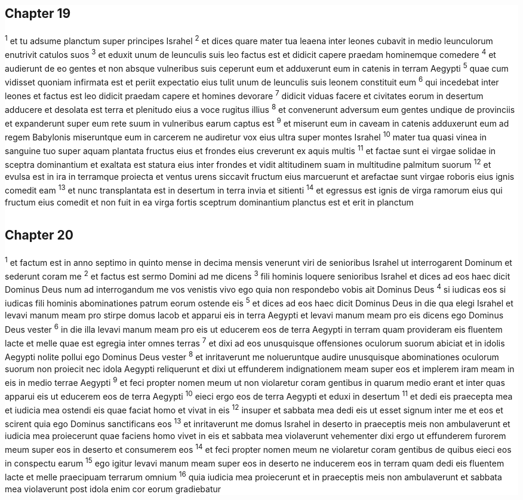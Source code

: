 ## Chapter 19

<sup>1</sup> et tu adsume planctum super principes Israhel
<sup>2</sup> et dices quare mater tua leaena inter leones cubavit in medio leunculorum enutrivit catulos suos
<sup>3</sup> et eduxit unum de leunculis suis leo factus est et didicit capere praedam hominemque comedere
<sup>4</sup> et audierunt de eo gentes et non absque vulneribus suis ceperunt eum et adduxerunt eum in catenis in terram Aegypti
<sup>5</sup> quae cum vidisset quoniam infirmata est et periit expectatio eius tulit unum de leunculis suis leonem constituit eum
<sup>6</sup> qui incedebat inter leones et factus est leo didicit praedam capere et homines devorare
<sup>7</sup> didicit viduas facere et civitates eorum in desertum adducere et desolata est terra et plenitudo eius a voce rugitus illius
<sup>8</sup> et convenerunt adversum eum gentes undique de provinciis et expanderunt super eum rete suum in vulneribus earum captus est
<sup>9</sup> et miserunt eum in caveam in catenis adduxerunt eum ad regem Babylonis miseruntque eum in carcerem ne audiretur vox eius ultra super montes Israhel
<sup>10</sup> mater tua quasi vinea in sanguine tuo super aquam plantata fructus eius et frondes eius creverunt ex aquis multis
<sup>11</sup> et factae sunt ei virgae solidae in sceptra dominantium et exaltata est statura eius inter frondes et vidit altitudinem suam in multitudine palmitum suorum
<sup>12</sup> et evulsa est in ira in terramque proiecta et ventus urens siccavit fructum eius marcuerunt et arefactae sunt virgae roboris eius ignis comedit eam
<sup>13</sup> et nunc transplantata est in desertum in terra invia et sitienti
<sup>14</sup> et egressus est ignis de virga ramorum eius qui fructum eius comedit et non fuit in ea virga fortis sceptrum dominantium planctus est et erit in planctum
## Chapter 20

<sup>1</sup> et factum est in anno septimo in quinto mense in decima mensis venerunt viri de senioribus Israhel ut interrogarent Dominum et sederunt coram me
<sup>2</sup> et factus est sermo Domini ad me dicens
<sup>3</sup> fili hominis loquere senioribus Israhel et dices ad eos haec dicit Dominus Deus num ad interrogandum me vos venistis vivo ego quia non respondebo vobis ait Dominus Deus
<sup>4</sup> si iudicas eos si iudicas fili hominis abominationes patrum eorum ostende eis
<sup>5</sup> et dices ad eos haec dicit Dominus Deus in die qua elegi Israhel et levavi manum meam pro stirpe domus Iacob et apparui eis in terra Aegypti et levavi manum meam pro eis dicens ego Dominus Deus vester
<sup>6</sup> in die illa levavi manum meam pro eis ut educerem eos de terra Aegypti in terram quam provideram eis fluentem lacte et melle quae est egregia inter omnes terras
<sup>7</sup> et dixi ad eos unusquisque offensiones oculorum suorum abiciat et in idolis Aegypti nolite pollui ego Dominus Deus vester
<sup>8</sup> et inritaverunt me nolueruntque audire unusquisque abominationes oculorum suorum non proiecit nec idola Aegypti reliquerunt et dixi ut effunderem indignationem meam super eos et implerem iram meam in eis in medio terrae Aegypti
<sup>9</sup> et feci propter nomen meum ut non violaretur coram gentibus in quarum medio erant et inter quas apparui eis ut educerem eos de terra Aegypti
<sup>10</sup> eieci ergo eos de terra Aegypti et eduxi in desertum
<sup>11</sup> et dedi eis praecepta mea et iudicia mea ostendi eis quae faciat homo et vivat in eis
<sup>12</sup> insuper et sabbata mea dedi eis ut esset signum inter me et eos et scirent quia ego Dominus sanctificans eos
<sup>13</sup> et inritaverunt me domus Israhel in deserto in praeceptis meis non ambulaverunt et iudicia mea proiecerunt quae faciens homo vivet in eis et sabbata mea violaverunt vehementer dixi ergo ut effunderem furorem meum super eos in deserto et consumerem eos
<sup>14</sup> et feci propter nomen meum ne violaretur coram gentibus de quibus eieci eos in conspectu earum
<sup>15</sup> ego igitur levavi manum meam super eos in deserto ne inducerem eos in terram quam dedi eis fluentem lacte et melle praecipuam terrarum omnium
<sup>16</sup> quia iudicia mea proiecerunt et in praeceptis meis non ambulaverunt et sabbata mea violaverunt post idola enim cor eorum gradiebatur